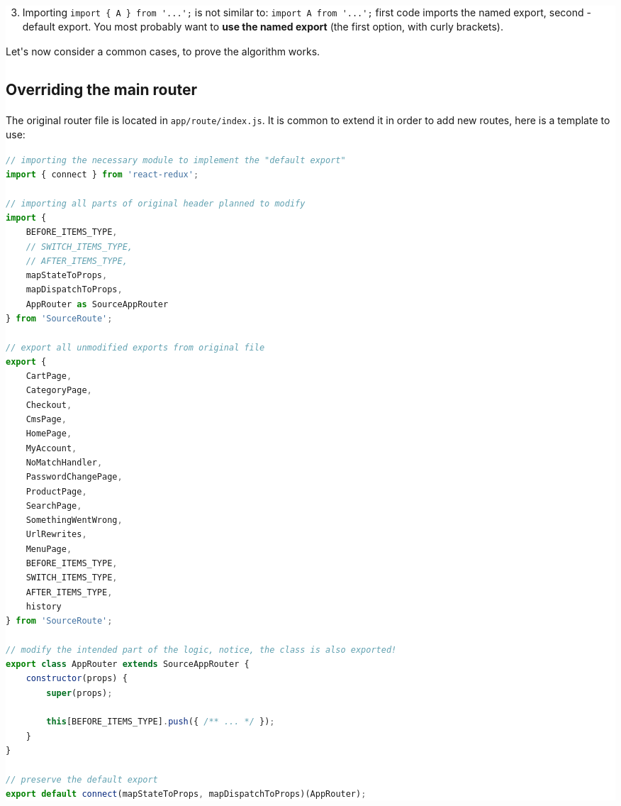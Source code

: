 3. Importing `import { A } from '...';` is not similar to: `import A from '...';` first code imports the named export, second - default export. You most probably want to **use the named export** (the first option, with curly brackets).

Let's now consider a common cases, to prove the algorithm works.

## Overriding the main router

The original router file is located in `app/route/index.js`. It is common to extend it in order to add new routes, here is a template to use:

```js
// importing the necessary module to implement the "default export"
import { connect } from 'react-redux';

// importing all parts of original header planned to modify
import {
    BEFORE_ITEMS_TYPE,
    // SWITCH_ITEMS_TYPE,
    // AFTER_ITEMS_TYPE,
    mapStateToProps,
    mapDispatchToProps,
    AppRouter as SourceAppRouter
} from 'SourceRoute';

// export all unmodified exports from original file
export {
    CartPage,
    CategoryPage,
    Checkout,
    CmsPage,
    HomePage,
    MyAccount,
    NoMatchHandler,
    PasswordChangePage,
    ProductPage,
    SearchPage,
    SomethingWentWrong,
    UrlRewrites,
    MenuPage,
    BEFORE_ITEMS_TYPE,
    SWITCH_ITEMS_TYPE,
    AFTER_ITEMS_TYPE,
    history
} from 'SourceRoute';

// modify the intended part of the logic, notice, the class is also exported!
export class AppRouter extends SourceAppRouter {
    constructor(props) {
        super(props);

        this[BEFORE_ITEMS_TYPE].push({ /** ... */ });
    }
}

// preserve the default export
export default connect(mapStateToProps, mapDispatchToProps)(AppRouter);
```
